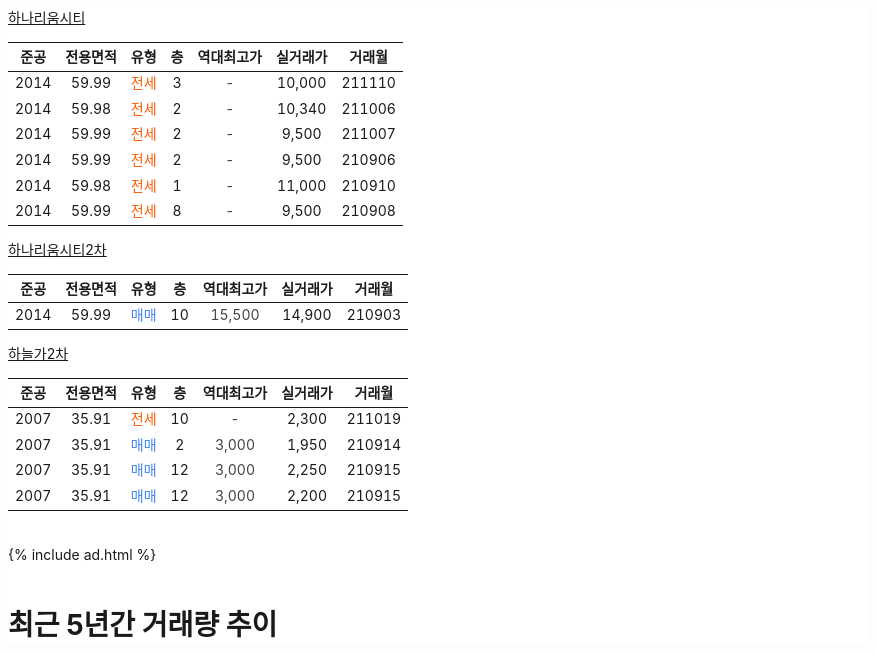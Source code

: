 [하나리움시티](https://search.naver.com/search.naver?query=%EC%A0%84%EB%9D%BC%EB%B6%81%EB%8F%84+%EA%B5%B0%EC%82%B0%EC%8B%9C+%EC%82%B0%EB%B6%81%EB%8F%99+%ED%95%98%EB%82%98%EB%A6%AC%EC%9B%80%EC%8B%9C%ED%8B%B0)

|준공|전용면적|유형|층|역대최고가|실거래가|거래월|
|:---:|:---:|:---:|:---:|:---:|:---:|:---:|
|2014|59.99|<span style="color:#ff5a00">전세</span>|3|<span style="color:#444444">-</span>|10,000|211110|
|2014|59.98|<span style="color:#ff5a00">전세</span>|2|<span style="color:#444444">-</span>|10,340|211006|
|2014|59.99|<span style="color:#ff5a00">전세</span>|2|<span style="color:#444444">-</span>|9,500|211007|
|2014|59.99|<span style="color:#ff5a00">전세</span>|2|<span style="color:#444444">-</span>|9,500|210906|
|2014|59.98|<span style="color:#ff5a00">전세</span>|1|<span style="color:#444444">-</span>|11,000|210910|
|2014|59.99|<span style="color:#ff5a00">전세</span>|8|<span style="color:#444444">-</span>|9,500|210908|

[하나리움시티2차](https://search.naver.com/search.naver?query=%EC%A0%84%EB%9D%BC%EB%B6%81%EB%8F%84+%EA%B5%B0%EC%82%B0%EC%8B%9C+%EC%82%B0%EB%B6%81%EB%8F%99+%ED%95%98%EB%82%98%EB%A6%AC%EC%9B%80%EC%8B%9C%ED%8B%B02%EC%B0%A8)

|준공|전용면적|유형|층|역대최고가|실거래가|거래월|
|:---:|:---:|:---:|:---:|:---:|:---:|:---:|
|2014|59.99|<span style="color:#4285f3">매매</span>|10|<span style="color:#444444">15,500</span>|14,900|210903|

[하늘가2차](https://search.naver.com/search.naver?query=%EC%A0%84%EB%9D%BC%EB%B6%81%EB%8F%84+%EA%B5%B0%EC%82%B0%EC%8B%9C+%EC%82%B0%EB%B6%81%EB%8F%99+%ED%95%98%EB%8A%98%EA%B0%802%EC%B0%A8)

|준공|전용면적|유형|층|역대최고가|실거래가|거래월|
|:---:|:---:|:---:|:---:|:---:|:---:|:---:|
|2007|35.91|<span style="color:#ff5a00">전세</span>|10|<span style="color:#444444">-</span>|2,300|211019|
|2007|35.91|<span style="color:#4285f3">매매</span>|2|<span style="color:#444444">3,000</span>|1,950|210914|
|2007|35.91|<span style="color:#4285f3">매매</span>|12|<span style="color:#444444">3,000</span>|2,250|210915|
|2007|35.91|<span style="color:#4285f3">매매</span>|12|<span style="color:#444444">3,000</span>|2,200|210915|


<br>
{% include ad.html %}
<br>

# 최근 5년간 거래량 추이


<div style="width:100%;">
    <canvas id="deal_progress" height="200"></canvas>
</div>

<script>
new Chart(document.getElementById("deal_progress"), {
    type: 'line',
    data: {
        labels: ['201611','201612','201701','201702','201703','201704','201705','201706','201707','201708','201709','201710','201711','201712','201801','201802','201803','201804','201805','201806','201807','201808','201809','201810','201811','201812','201901','201902','201903','201904','201905','201906','201907','201908','201909','201910','201911','201912','202001','202002','202003','202004','202005','202006','202007','202008','202009','202010','202011','202012','202101','202102','202103','202104','202105','202106','202107','202108','202109','202110','202111'],
        datasets: [{
            label: '매매',
            pointRadius: 1,
            data: [8, 9, 8, 13, 18, 12, 14, 12, 11, 11, 8, 8, 17, 10, 13, 3, 5, 9, 7, 83, 13, 11, 10, 9, 16, 10, 34, 34, 13, 18, 15, 9, 9, 9, 11, 10, 6, 21, 6, 12, 10, 18, 19, 29, 41, 13, 6, 11, 41, 33, 26, 22, 26, 54, 66, 43, 23, 47, 31, 21, 10],